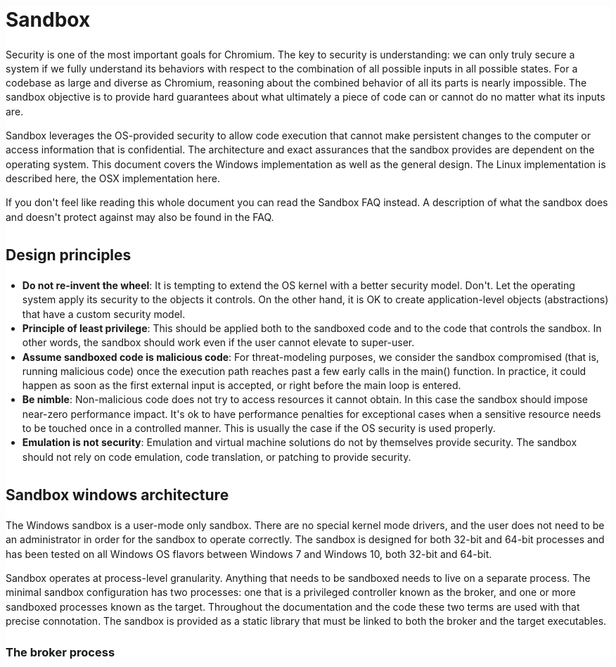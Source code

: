 # Sandbox
Security is one of the most important goals for Chromium. The key to security is understanding: we can only truly secure a system if we fully understand its behaviors with respect to the combination of all possible inputs in all possible states. For a codebase as large and diverse as Chromium, reasoning about the combined behavior of all its parts is nearly impossible. The sandbox objective is to provide hard guarantees about what ultimately a piece of code can or cannot do no matter what its inputs are.

Sandbox leverages the OS-provided security to allow code execution that cannot make persistent changes to the computer or access information that is confidential. The architecture and exact assurances that the sandbox provides are dependent on the operating system. This document covers the Windows implementation as well as the general design. The Linux implementation is described here, the OSX implementation here.

If you don't feel like reading this whole document you can read the Sandbox FAQ instead. A description of what the sandbox does and doesn't protect against may also be found in the FAQ.

## Design principles

* **Do not re-invent the wheel**: It is tempting to extend the OS kernel with a better security model. Don't. Let the operating system apply its security to the objects it controls. On the other hand, it is OK to create application-level objects (abstractions) that have a custom security model.
* **Principle of least privilege**: This should be applied both to the sandboxed code and to the code that controls the sandbox. In other words, the sandbox should work even if the user cannot elevate to super-user.
* **Assume sandboxed code is malicious code**: For threat-modeling purposes, we consider the sandbox compromised (that is, running malicious code) once the execution path reaches past a few early calls in the main() function. In practice, it could happen as soon as the first external input is accepted, or right before the main loop is entered.
* **Be nimble**: Non-malicious code does not try to access resources it cannot obtain. In this case the sandbox should impose near-zero performance impact. It's ok to have performance penalties for exceptional cases when a sensitive resource needs to be touched once in a controlled manner. This is usually the case if the OS security is used properly.
* **Emulation is not security**: Emulation and virtual machine solutions do not by themselves provide security. The sandbox should not rely on code emulation, code translation, or patching to provide security.
## Sandbox windows architecture

The Windows sandbox is a user-mode only sandbox. There are no special kernel mode drivers, and the user does not need to be an administrator in order for the sandbox to operate correctly. The sandbox is designed for both 32-bit and 64-bit processes and has been tested on all Windows OS flavors between Windows 7 and Windows 10, both 32-bit and 64-bit.

Sandbox operates at process-level granularity. Anything that needs to be sandboxed needs to live on a separate process. The minimal sandbox configuration has two processes: one that is a privileged controller known as the broker, and one or more sandboxed processes known as the target. Throughout the documentation and the code these two terms are used with that precise connotation. The sandbox is provided as a static library that must be linked to both the broker and the target executables.
### The broker process
